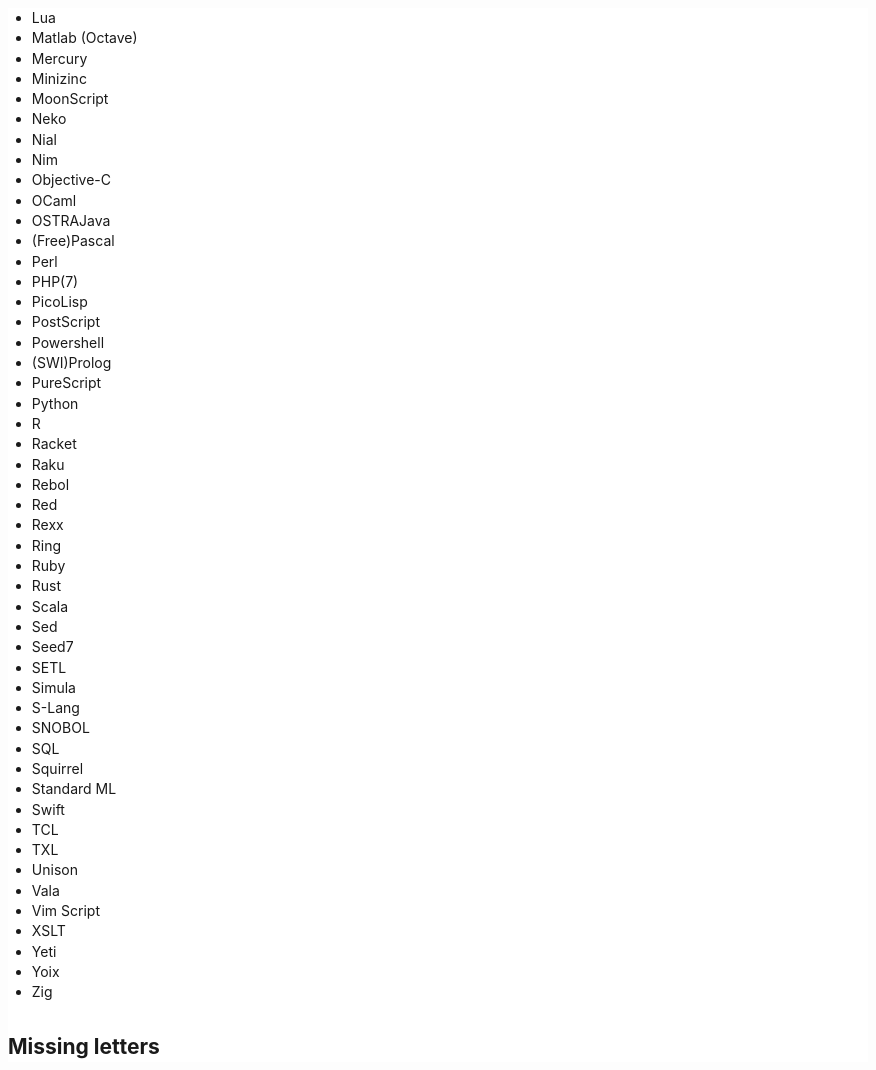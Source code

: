 - Lua
- Matlab (Octave)
- Mercury
- Minizinc
- MoonScript
- Neko
- Nial
- Nim
- Objective-C
- OCaml
- OSTRAJava
- (Free)Pascal
- Perl
- PHP(7)
- PicoLisp
- PostScript
- Powershell
- (SWI)Prolog
- PureScript
- Python
- R
- Racket
- Raku
- Rebol
- Red
- Rexx
- Ring
- Ruby
- Rust
- Scala
- Sed
- Seed7
- SETL
- Simula
- S-Lang
- SNOBOL
- SQL
- Squirrel
- Standard ML
- Swift
- TCL
- TXL
- Unison
- Vala
- Vim Script
- XSLT
- Yeti
- Yoix
- Zig

## Missing letters
